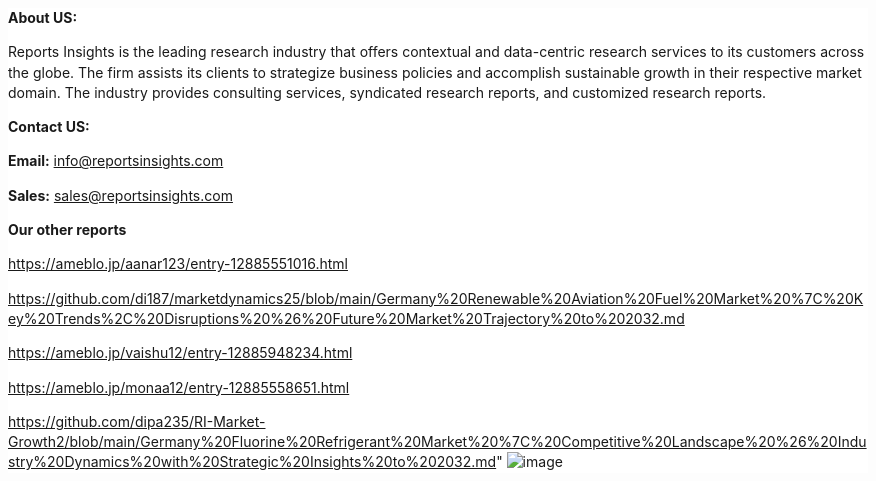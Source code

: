 <strong><strong>About US</strong>:</strong>

Reports Insights is the leading research industry that offers contextual and data-centric research services to its customers across the globe. The firm assists its clients to strategize business policies and accomplish sustainable growth in their respective market domain. The industry provides consulting services, syndicated research reports, and customized research reports.

<strong>Contact US:</strong>

<p class=><b>Email:</b> <a href=mailto:info@reportsinsights.com>info@reportsinsights.com</a></p>
<p class=><b>Sales:</b> <a href=mailto:sales@reportsinsights.com>sales@reportsinsights.com</a></p>

<strong>Our other reports</strong>

<a href=https://ameblo.jp/aanar123/entry-12885551016.html>https://ameblo.jp/aanar123/entry-12885551016.html</a>

<a href=https://github.com/di187/marketdynamics25/blob/main/Germany%20Renewable%20Aviation%20Fuel%20Market%20%7C%20Key%20Trends%2C%20Disruptions%20%26%20Future%20Market%20Trajectory%20to%202032.md>https://github.com/di187/marketdynamics25/blob/main/Germany%20Renewable%20Aviation%20Fuel%20Market%20%7C%20Key%20Trends%2C%20Disruptions%20%26%20Future%20Market%20Trajectory%20to%202032.md</a>

<a href=https://ameblo.jp/vaishu12/entry-12885948234.html>https://ameblo.jp/vaishu12/entry-12885948234.html</a>

<a href=https://ameblo.jp/monaa12/entry-12885558651.html>https://ameblo.jp/monaa12/entry-12885558651.html</a>

<a href=https://github.com/dipa235/RI-Market-Growth2/blob/main/Germany%20Fluorine%20Refrigerant%20Market%20%7C%20Competitive%20Landscape%20%26%20Industry%20Dynamics%20with%20Strategic%20Insights%20to%202032.md>https://github.com/dipa235/RI-Market-Growth2/blob/main/Germany%20Fluorine%20Refrigerant%20Market%20%7C%20Competitive%20Landscape%20%26%20Industry%20Dynamics%20with%20Strategic%20Insights%20to%202032.md</a>"
![image](https://github.com/user-attachments/assets/e150f0ce-26bc-4547-a763-738dad3f4689)
